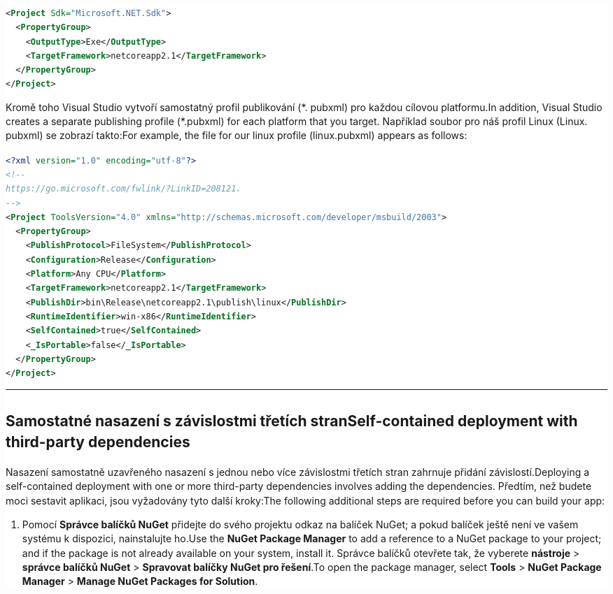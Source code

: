 ```xml
<Project Sdk="Microsoft.NET.Sdk">
  <PropertyGroup>
    <OutputType>Exe</OutputType>
    <TargetFramework>netcoreapp2.1</TargetFramework>
  </PropertyGroup>
</Project>
```

<span data-ttu-id="8c96b-265">Kromě toho Visual Studio vytvoří samostatný profil publikování (\*. pubxml) pro každou cílovou platformu.</span><span class="sxs-lookup"><span data-stu-id="8c96b-265">In addition, Visual Studio creates a separate publishing profile (\*.pubxml) for each platform that you target.</span></span> <span data-ttu-id="8c96b-266">Například soubor pro náš profil Linux (Linux. pubxml) se zobrazí takto:</span><span class="sxs-lookup"><span data-stu-id="8c96b-266">For example, the file for our linux profile (linux.pubxml) appears as follows:</span></span>

```xml
<?xml version="1.0" encoding="utf-8"?>
<!--
https://go.microsoft.com/fwlink/?LinkID=208121.
-->
<Project ToolsVersion="4.0" xmlns="http://schemas.microsoft.com/developer/msbuild/2003">
  <PropertyGroup>
    <PublishProtocol>FileSystem</PublishProtocol>
    <Configuration>Release</Configuration>
    <Platform>Any CPU</Platform>
    <TargetFramework>netcoreapp2.1</TargetFramework>
    <PublishDir>bin\Release\netcoreapp2.1\publish\linux</PublishDir>
    <RuntimeIdentifier>win-x86</RuntimeIdentifier>
    <SelfContained>true</SelfContained>
    <_IsPortable>false</_IsPortable>
  </PropertyGroup>
</Project>
```

---

## <a name="self-contained-deployment-with-third-party-dependencies"></a><span data-ttu-id="8c96b-267">Samostatné nasazení s závislostmi třetích stran</span><span class="sxs-lookup"><span data-stu-id="8c96b-267">Self-contained deployment with third-party dependencies</span></span>

<span data-ttu-id="8c96b-268">Nasazení samostatně uzavřeného nasazení s jednou nebo více závislostmi třetích stran zahrnuje přidání závislostí.</span><span class="sxs-lookup"><span data-stu-id="8c96b-268">Deploying a self-contained deployment with one or more third-party dependencies involves adding the dependencies.</span></span> <span data-ttu-id="8c96b-269">Předtím, než budete moci sestavit aplikaci, jsou vyžadovány tyto další kroky:</span><span class="sxs-lookup"><span data-stu-id="8c96b-269">The following additional steps are required before you can build your app:</span></span>

1. <span data-ttu-id="8c96b-270">Pomocí **Správce balíčků NuGet** přidejte do svého projektu odkaz na balíček NuGet; a pokud balíček ještě není ve vašem systému k dispozici, nainstalujte ho.</span><span class="sxs-lookup"><span data-stu-id="8c96b-270">Use the **NuGet Package Manager** to add a reference to a NuGet package to your project; and if the package is not already available on your system, install it.</span></span> <span data-ttu-id="8c96b-271">Správce balíčků otevřete tak, že vyberete **nástroje** > **správce balíčků NuGet** > **Spravovat balíčky NuGet pro řešení**.</span><span class="sxs-lookup"><span data-stu-id="8c96b-271">To open the package manager, select **Tools** > **NuGet Package Manager** > **Manage NuGet Packages for Solution**.</span></span>
